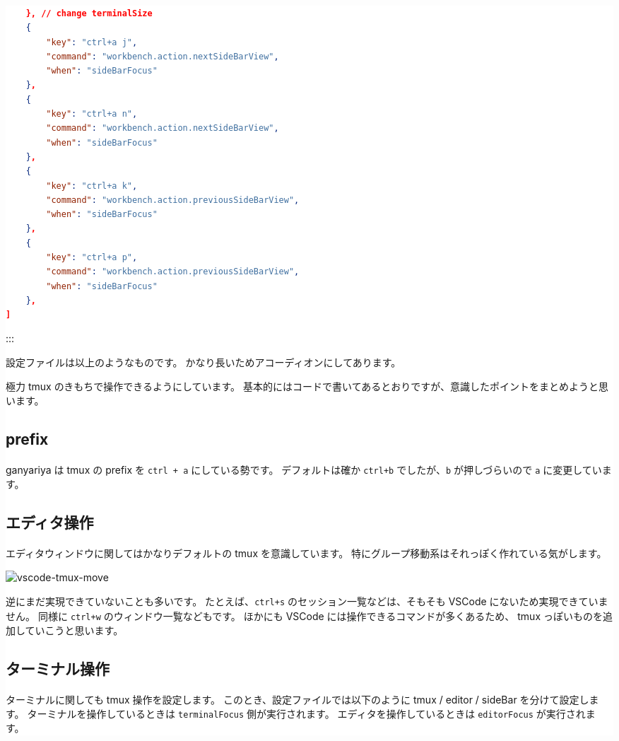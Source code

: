 ```json
    }, // change terminalSize
    {
        "key": "ctrl+a j",
        "command": "workbench.action.nextSideBarView",
        "when": "sideBarFocus"
    },
    {
        "key": "ctrl+a n",
        "command": "workbench.action.nextSideBarView",
        "when": "sideBarFocus"
    },
    {
        "key": "ctrl+a k",
        "command": "workbench.action.previousSideBarView",
        "when": "sideBarFocus"
    },
    {
        "key": "ctrl+a p",
        "command": "workbench.action.previousSideBarView",
        "when": "sideBarFocus"
    },
]
```

:::

設定ファイルは以上のようなものです。
かなり長いためアコーディオンにしてあります。

極力 tmux のきもちで操作できるようにしています。
基本的にはコードで書いてあるとおりですが、意識したポイントをまとめようと思います。

## prefix

ganyariya は tmux の prefix を `ctrl + a` にしている勢です。
デフォルトは確か `ctrl+b` でしたが、`b` が押しづらいので `a` に変更しています。

## エディタ操作

エディタウィンドウに関してはかなりデフォルトの tmux を意識しています。
特にグループ移動系はそれっぽく作れている気がします。

![vscode-tmux-move](https://i.gyazo.com/d51f4663dd4e0578f627a58702bcbed4.gif)

逆にまだ実現できていないことも多いです。
たとえば、`ctrl+s` のセッション一覧などは、そもそも VSCode にないため実現できていません。
同様に `ctrl+w` のウィンドウ一覧などもです。
ほかにも VSCode には操作できるコマンドが多くあるため、 tmux っぽいものを追加していこうと思います。

## ターミナル操作

ターミナルに関しても tmux 操作を設定します。
このとき、設定ファイルでは以下のように tmux / editor / sideBar を分けて設定します。
ターミナルを操作しているときは `terminalFocus` 側が実行されます。
エディタを操作しているときは `editorFocus` が実行されます。
